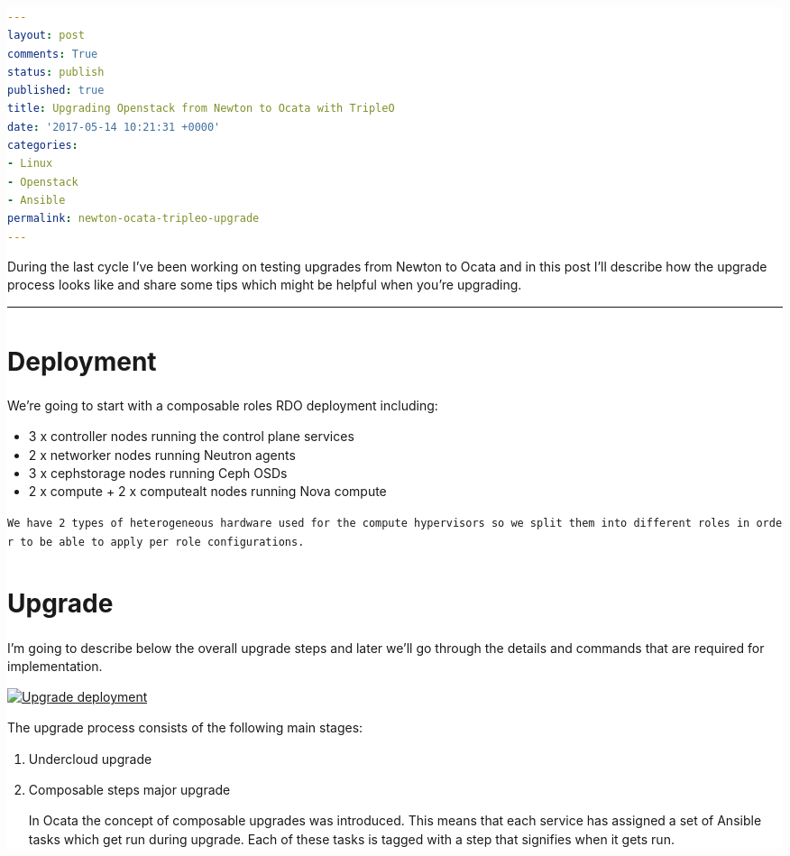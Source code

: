 ```yaml
---
layout: post
comments: True
status: publish
published: true
title: Upgrading Openstack from Newton to Ocata with TripleO
date: '2017-05-14 10:21:31 +0000'
categories:
- Linux
- Openstack
- Ansible
permalink: newton-ocata-tripleo-upgrade
---
```


During the last cycle I’ve been working on testing upgrades from Newton to Ocata and in this post I’ll describe how the upgrade process looks like and share some tips which might be helpful when you’re upgrading.

___

# Deployment

We’re going to start with a composable roles RDO deployment including:

* 3 x controller nodes running the control plane services
* 2 x networker nodes running Neutron agents
* 3 x cephstorage nodes running Ceph OSDs
* 2 x compute + 2 x computealt nodes running Nova compute

```
We have 2 types of heterogeneous hardware used for the compute hypervisors so we split them into different roles in order to be able to apply per role configurations.
```

# Upgrade

I’m going to describe below the overall upgrade steps and later we’ll go through the details and commands that are required for implementation.


<a href="{{'/public/images/upgrade_deployment.png' | prepend: site.baseurl | prepend: site.url }}"><img src="{{'/public/images/upgrade_deployment.png' | prepend: site.baseurl | prepend: site.url }}" alt="Upgrade deployment" width="800" height="480"/></a>

The upgrade process consists of the following main stages:

1. Undercloud upgrade


2. Composable steps major upgrade

   In Ocata the concept of composable upgrades was introduced. This means that each service has assigned a set of Ansible tasks which get run during upgrade. Each of these tasks is tagged with a step that signifies when it gets run.
